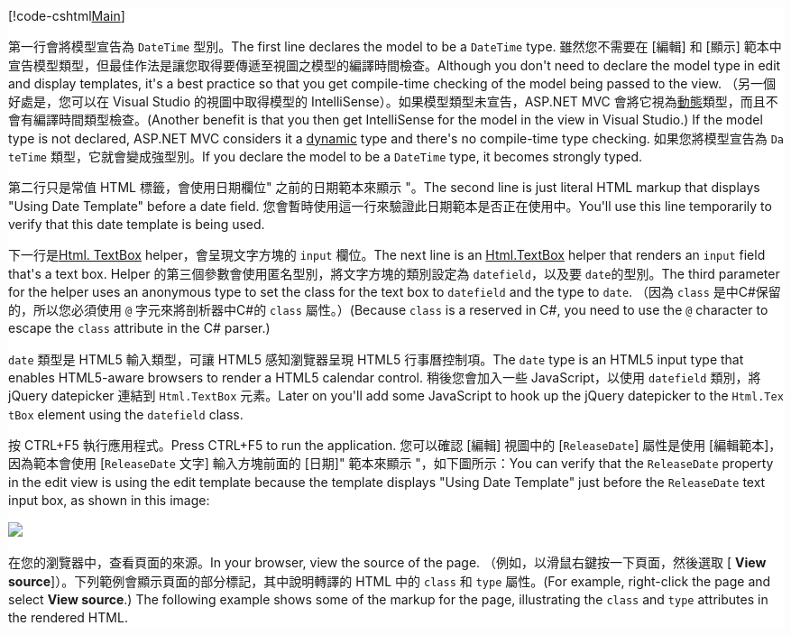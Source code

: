 [!code-cshtml[Main](using-the-html5-and-jquery-ui-datepicker-popup-calendar-with-aspnet-mvc-part-4/samples/sample2.cshtml)]

<span data-ttu-id="84cad-125">第一行會將模型宣告為 `DateTime` 型別。</span><span class="sxs-lookup"><span data-stu-id="84cad-125">The first line declares the model to be a `DateTime` type.</span></span> <span data-ttu-id="84cad-126">雖然您不需要在 [編輯] 和 [顯示] 範本中宣告模型類型，但最佳作法是讓您取得要傳遞至視圖之模型的編譯時間檢查。</span><span class="sxs-lookup"><span data-stu-id="84cad-126">Although you don't need to declare the model type in edit and display templates, it's a best practice so that you get compile-time checking of the model being passed to the view.</span></span> <span data-ttu-id="84cad-127">（另一個好處是，您可以在 Visual Studio 的視圖中取得模型的 IntelliSense）。如果模型類型未宣告，ASP.NET MVC 會將它視為[動態](https://msdn.microsoft.com/library/dd264741.aspx)類型，而且不會有編譯時間類型檢查。</span><span class="sxs-lookup"><span data-stu-id="84cad-127">(Another benefit is that you then get IntelliSense for the model in the view in Visual Studio.) If the model type is not declared, ASP.NET MVC considers it a [dynamic](https://msdn.microsoft.com/library/dd264741.aspx) type and there's no compile-time type checking.</span></span> <span data-ttu-id="84cad-128">如果您將模型宣告為 `DateTime` 類型，它就會變成強型別。</span><span class="sxs-lookup"><span data-stu-id="84cad-128">If you declare the model to be a `DateTime` type, it becomes strongly typed.</span></span>

<span data-ttu-id="84cad-129">第二行只是常值 HTML 標籤，會使用日期欄位&quot; 之前的日期範本來顯示 &quot;。</span><span class="sxs-lookup"><span data-stu-id="84cad-129">The second line is just literal HTML markup that displays &quot;Using Date Template&quot; before a date field.</span></span> <span data-ttu-id="84cad-130">您會暫時使用這一行來驗證此日期範本是否正在使用中。</span><span class="sxs-lookup"><span data-stu-id="84cad-130">You'll use this line temporarily to verify that this date template is being used.</span></span>

<span data-ttu-id="84cad-131">下一行是[Html. TextBox](https://msdn.microsoft.com/library/system.web.mvc.html.inputextensions.textbox.aspx) helper，會呈現文字方塊的 `input` 欄位。</span><span class="sxs-lookup"><span data-stu-id="84cad-131">The next line is an [Html.TextBox](https://msdn.microsoft.com/library/system.web.mvc.html.inputextensions.textbox.aspx) helper that renders an `input` field that's a text box.</span></span> <span data-ttu-id="84cad-132">Helper 的第三個參數會使用匿名型別，將文字方塊的類別設定為 `datefield`，以及要 `date`的型別。</span><span class="sxs-lookup"><span data-stu-id="84cad-132">The third parameter for the helper uses an anonymous type to set the class for the text box to `datefield` and the type to `date`.</span></span> <span data-ttu-id="84cad-133">（因為 `class` 是中C#保留的，所以您必須使用 `@` 字元來將剖析器中C#的 `class` 屬性。）</span><span class="sxs-lookup"><span data-stu-id="84cad-133">(Because `class` is a reserved in C#, you need to use the `@` character to escape the `class` attribute in the C# parser.)</span></span>

<span data-ttu-id="84cad-134">`date` 類型是 HTML5 輸入類型，可讓 HTML5 感知瀏覽器呈現 HTML5 行事曆控制項。</span><span class="sxs-lookup"><span data-stu-id="84cad-134">The `date` type is an HTML5 input type that enables HTML5-aware browsers to render a HTML5 calendar control.</span></span> <span data-ttu-id="84cad-135">稍後您會加入一些 JavaScript，以使用 `datefield` 類別，將 jQuery datepicker 連結到 `Html.TextBox` 元素。</span><span class="sxs-lookup"><span data-stu-id="84cad-135">Later on you'll add some JavaScript to hook up the jQuery datepicker to the `Html.TextBox` element using the `datefield` class.</span></span>

<span data-ttu-id="84cad-136">按 CTRL+F5 執行應用程式。</span><span class="sxs-lookup"><span data-stu-id="84cad-136">Press CTRL+F5 to run the application.</span></span> <span data-ttu-id="84cad-137">您可以確認 [編輯] 視圖中的 [`ReleaseDate`] 屬性是使用 [編輯範本]，因為範本會使用 [`ReleaseDate` 文字] 輸入方塊前面的 [日期]&quot; 範本來顯示 &quot;，如下圖所示：</span><span class="sxs-lookup"><span data-stu-id="84cad-137">You can verify that the `ReleaseDate` property in the edit view is using the edit template because the template displays &quot;Using Date Template&quot; just before the `ReleaseDate` text input box, as shown in this image:</span></span>

![](using-the-html5-and-jquery-ui-datepicker-popup-calendar-with-aspnet-mvc-part-4/_static/image2.png)

<span data-ttu-id="84cad-138">在您的瀏覽器中，查看頁面的來源。</span><span class="sxs-lookup"><span data-stu-id="84cad-138">In your browser, view the source of the page.</span></span> <span data-ttu-id="84cad-139">（例如，以滑鼠右鍵按一下頁面，然後選取 [ **View source**]）。下列範例會顯示頁面的部分標記，其中說明轉譯的 HTML 中的 `class` 和 `type` 屬性。</span><span class="sxs-lookup"><span data-stu-id="84cad-139">(For example, right-click the page and select **View source**.) The following example shows some of the markup for the page, illustrating the `class` and `type` attributes in the rendered HTML.</span></span>
